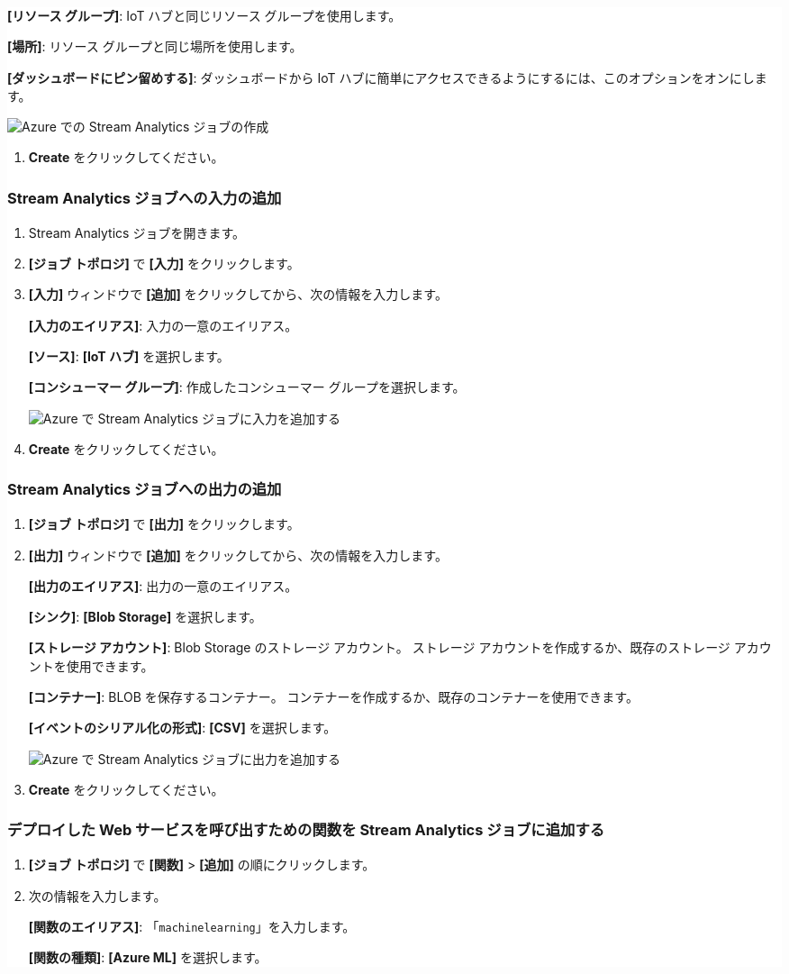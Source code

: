    **[リソース グループ]**: IoT ハブと同じリソース グループを使用します。

   **[場所]**: リソース グループと同じ場所を使用します。

   **[ダッシュボードにピン留めする]**: ダッシュボードから IoT ハブに簡単にアクセスできるようにするには、このオプションをオンにします。

   ![Azure での Stream Analytics ジョブの作成](media/iot-hub-weather-forecast-machine-learning/7_create-stream-analytics-job-azure.png)

1. **Create** をクリックしてください。

### <a name="add-an-input-to-the-stream-analytics-job"></a>Stream Analytics ジョブへの入力の追加

1. Stream Analytics ジョブを開きます。
1. **[ジョブ トポロジ]** で **[入力]** をクリックします。
1. **[入力]** ウィンドウで **[追加]** をクリックしてから、次の情報を入力します。

   **[入力のエイリアス]**: 入力の一意のエイリアス。

   **[ソース]**: **[IoT ハブ]** を選択します。

   **[コンシューマー グループ]**: 作成したコンシューマー グループを選択します。

   ![Azure で Stream Analytics ジョブに入力を追加する](media/iot-hub-weather-forecast-machine-learning/8_add-input-stream-analytics-job-azure.png)

1. **Create** をクリックしてください。

### <a name="add-an-output-to-the-stream-analytics-job"></a>Stream Analytics ジョブへの出力の追加

1. **[ジョブ トポロジ]** で **[出力]** をクリックします。
1. **[出力]** ウィンドウで **[追加]** をクリックしてから、次の情報を入力します。

   **[出力のエイリアス]**: 出力の一意のエイリアス。

   **[シンク]**: **[Blob Storage]** を選択します。

   **[ストレージ アカウント]**: Blob Storage のストレージ アカウント。 ストレージ アカウントを作成するか、既存のストレージ アカウントを使用できます。

   **[コンテナー]**: BLOB を保存するコンテナー。 コンテナーを作成するか、既存のコンテナーを使用できます。

   **[イベントのシリアル化の形式]**: **[CSV]** を選択します。

   ![Azure で Stream Analytics ジョブに出力を追加する](media/iot-hub-weather-forecast-machine-learning/9_add-output-stream-analytics-job-azure.png)

1. **Create** をクリックしてください。

### <a name="add-a-function-to-the-stream-analytics-job-to-call-the-web-service-you-deployed"></a>デプロイした Web サービスを呼び出すための関数を Stream Analytics ジョブに追加する

1. **[ジョブ トポロジ]** で **[関数]** > **[追加]** の順にクリックします。
1. 次の情報を入力します。

   **[関数のエイリアス]**: 「`machinelearning`」を入力します。

   **[関数の種類]**: **[Azure ML]** を選択します。
